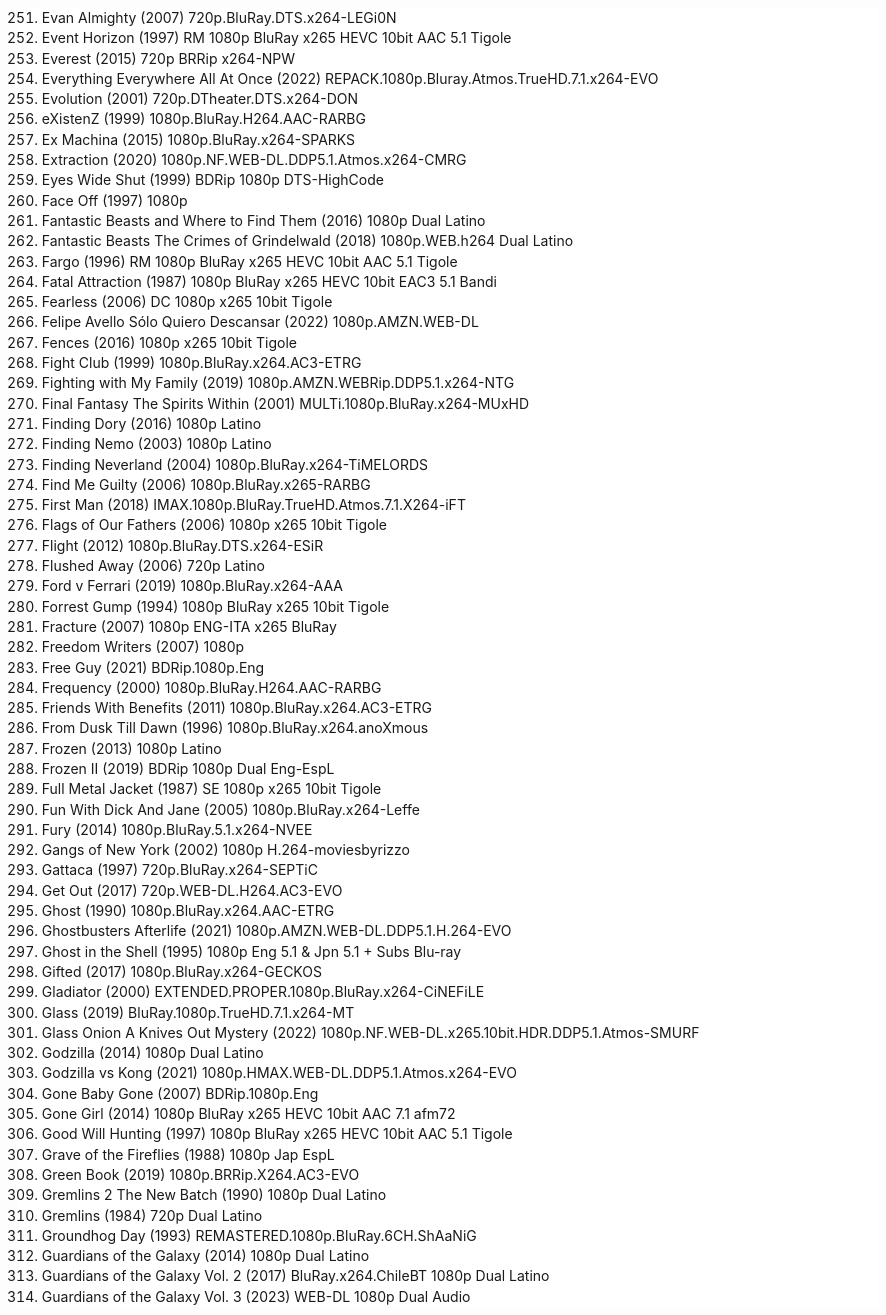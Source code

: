 251. Evan Almighty (2007) 720p.BluRay.DTS.x264-LEGi0N
252. Event Horizon (1997) RM 1080p BluRay x265 HEVC 10bit AAC 5.1 Tigole
253. Everest (2015) 720p BRRip x264-NPW
254. Everything Everywhere All At Once (2022) REPACK.1080p.Bluray.Atmos.TrueHD.7.1.x264-EVO
255. Evolution (2001) 720p.DTheater.DTS.x264-DON
256. eXistenZ (1999) 1080p.BluRay.H264.AAC-RARBG
257. Ex Machina (2015) 1080p.BluRay.x264-SPARKS
258. Extraction (2020) 1080p.NF.WEB-DL.DDP5.1.Atmos.x264-CMRG
259. Eyes Wide Shut (1999) BDRip 1080p DTS-HighCode
260. Face Off (1997) 1080p
261. Fantastic Beasts and Where to Find Them (2016) 1080p Dual Latino
262. Fantastic Beasts The Crimes of Grindelwald (2018) 1080p.WEB.h264 Dual Latino
263. Fargo (1996) RM 1080p BluRay x265 HEVC 10bit AAC 5.1 Tigole
264. Fatal Attraction (1987) 1080p BluRay x265 HEVC 10bit EAC3 5.1 Bandi
265. Fearless (2006) DC 1080p x265 10bit Tigole
266. Felipe Avello Sólo Quiero Descansar (2022) 1080p.AMZN.WEB-DL
267. Fences (2016) 1080p x265 10bit Tigole
268. Fight Club (1999) 1080p.BluRay.x264.AC3-ETRG
269. Fighting with My Family (2019) 1080p.AMZN.WEBRip.DDP5.1.x264-NTG
270. Final Fantasy The Spirits Within (2001) MULTi.1080p.BluRay.x264-MUxHD
271. Finding Dory (2016) 1080p Latino
272. Finding Nemo (2003) 1080p Latino
273. Finding Neverland (2004) 1080p.BluRay.x264-TiMELORDS
274. Find Me Guilty (2006) 1080p.BluRay.x265-RARBG
275. First Man (2018) IMAX.1080p.BluRay.TrueHD.Atmos.7.1.X264-iFT
276. Flags of Our Fathers (2006) 1080p x265 10bit Tigole
277. Flight (2012) 1080p.BluRay.DTS.x264-ESiR
278. Flushed Away (2006) 720p Latino
279. Ford v Ferrari (2019) 1080p.BluRay.x264-AAA
280. Forrest Gump (1994) 1080p BluRay x265 10bit Tigole
281. Fracture (2007) 1080p ENG-ITA x265 BluRay
282. Freedom Writers (2007) 1080p
283. Free Guy (2021) BDRip.1080p.Eng
284. Frequency (2000) 1080p.BluRay.H264.AAC-RARBG
285. Friends With Benefits (2011) 1080p.BluRay.x264.AC3-ETRG
286. From Dusk Till Dawn (1996) 1080p.BluRay.x264.anoXmous
287. Frozen (2013) 1080p Latino
288. Frozen II (2019) BDRip 1080p Dual Eng-EspL
289. Full Metal Jacket (1987) SE 1080p x265 10bit Tigole
290. Fun With Dick And Jane (2005) 1080p.BluRay.x264-Leffe
291. Fury (2014) 1080p.BluRay.5.1.x264-NVEE
292. Gangs of New York (2002) 1080p H.264-moviesbyrizzo
293. Gattaca (1997) 720p.BluRay.x264-SEPTiC
294. Get Out (2017) 720p.WEB-DL.H264.AC3-EVO
295. Ghost (1990) 1080p.BluRay.x264.AAC-ETRG
296. Ghostbusters Afterlife (2021) 1080p.AMZN.WEB-DL.DDP5.1.H.264-EVO
297. Ghost in the Shell (1995) 1080p Eng 5.1 & Jpn 5.1 + Subs Blu-ray
298. Gifted (2017) 1080p.BluRay.x264-GECKOS
299. Gladiator (2000) EXTENDED.PROPER.1080p.BluRay.x264-CiNEFiLE
300. Glass (2019) BluRay.1080p.TrueHD.7.1.x264-MT
301. Glass Onion A Knives Out Mystery (2022) 1080p.NF.WEB-DL.x265.10bit.HDR.DDP5.1.Atmos-SMURF
302. Godzilla (2014) 1080p Dual Latino
303. Godzilla vs Kong (2021) 1080p.HMAX.WEB-DL.DDP5.1.Atmos.x264-EVO
304. Gone Baby Gone (2007) BDRip.1080p.Eng
305. Gone Girl (2014) 1080p BluRay x265 HEVC 10bit AAC 7.1 afm72
306. Good Will Hunting (1997) 1080p BluRay x265 HEVC 10bit AAC 5.1 Tigole
307. Grave of the Fireflies (1988) 1080p Jap EspL
308. Green Book (2019) 1080p.BRRip.X264.AC3-EVO
309. Gremlins 2 The New Batch (1990) 1080p Dual Latino
310. Gremlins (1984) 720p Dual Latino
311. Groundhog Day (1993) REMASTERED.1080p.BluRay.6CH.ShAaNiG
312. Guardians of the Galaxy (2014) 1080p Dual Latino
313. Guardians of the Galaxy Vol. 2 (2017) BluRay.x264.ChileBT 1080p Dual Latino
314. Guardians of the Galaxy Vol. 3 (2023) WEB-DL 1080p Dual Audio